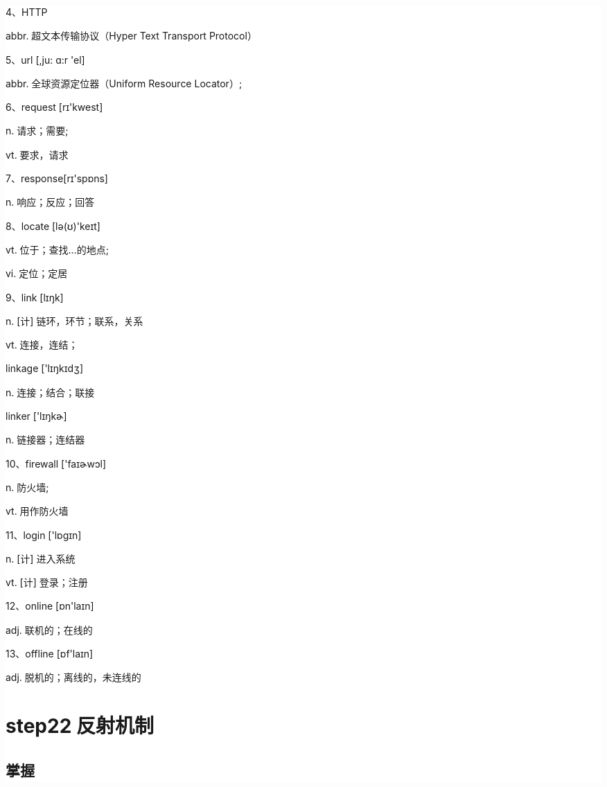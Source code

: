4、HTTP

abbr. 超文本传输协议（Hyper Text Transport Protocol）

5、url \[,ju: ɑ:r 'el\]

abbr. 全球资源定位器（Uniform Resource Locator）;

6、request \[rɪ'kwest\]

n\. 请求；需要;

vt. 要求，请求

7、response\[rɪ'spɒns\]

n\. 响应；反应；回答

8、locate \[lə(ʊ)'keɪt\]

vt. 位于；查找…的地点;

vi\. 定位；定居

9、link \[lɪŋk\]

n\. \[计\] 链环，环节；联系，关系

vt. 连接，连结；

linkage \['lɪŋkɪdʒ\]

n\. 连接；结合；联接

linker \['lɪŋkɚ\]

n\. 链接器；连结器

10、firewall \['faɪɚwɔl\]

n\. 防火墙;

vt. 用作防火墙

11、login \['lɒɡɪn\]

n\. \[计\] 进入系统

vt. \[计\] 登录；注册

12、online \[ɒn'laɪn\]

adj. 联机的；在线的

13、offline \[ɒf'laɪn\]

adj. 脱机的；离线的，未连线的

# step22 反射机制

## 掌握
